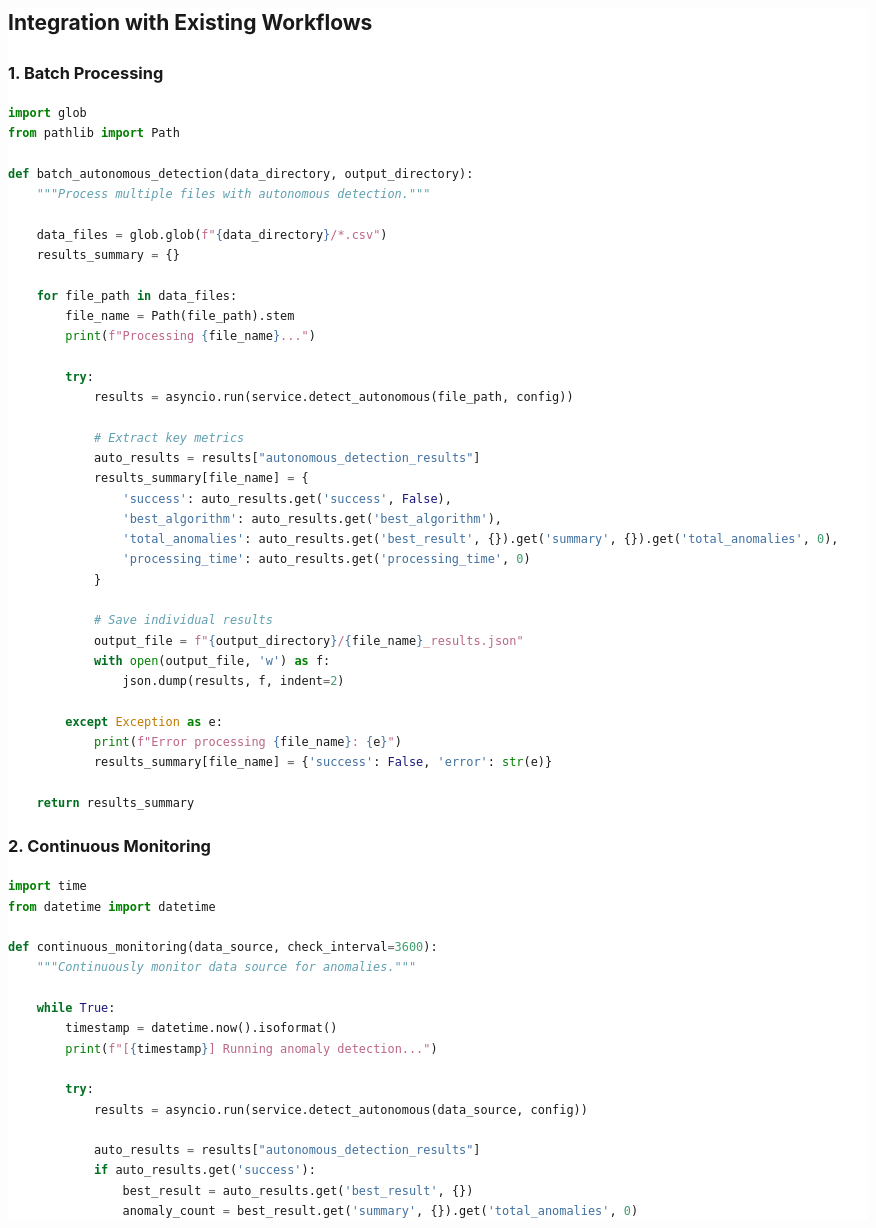 ## Integration with Existing Workflows

### 1. Batch Processing

```python
import glob
from pathlib import Path

def batch_autonomous_detection(data_directory, output_directory):
    """Process multiple files with autonomous detection."""

    data_files = glob.glob(f"{data_directory}/*.csv")
    results_summary = {}

    for file_path in data_files:
        file_name = Path(file_path).stem
        print(f"Processing {file_name}...")

        try:
            results = asyncio.run(service.detect_autonomous(file_path, config))

            # Extract key metrics
            auto_results = results["autonomous_detection_results"]
            results_summary[file_name] = {
                'success': auto_results.get('success', False),
                'best_algorithm': auto_results.get('best_algorithm'),
                'total_anomalies': auto_results.get('best_result', {}).get('summary', {}).get('total_anomalies', 0),
                'processing_time': auto_results.get('processing_time', 0)
            }

            # Save individual results
            output_file = f"{output_directory}/{file_name}_results.json"
            with open(output_file, 'w') as f:
                json.dump(results, f, indent=2)

        except Exception as e:
            print(f"Error processing {file_name}: {e}")
            results_summary[file_name] = {'success': False, 'error': str(e)}

    return results_summary
```

### 2. Continuous Monitoring

```python
import time
from datetime import datetime

def continuous_monitoring(data_source, check_interval=3600):
    """Continuously monitor data source for anomalies."""

    while True:
        timestamp = datetime.now().isoformat()
        print(f"[{timestamp}] Running anomaly detection...")

        try:
            results = asyncio.run(service.detect_autonomous(data_source, config))

            auto_results = results["autonomous_detection_results"]
            if auto_results.get('success'):
                best_result = auto_results.get('best_result', {})
                anomaly_count = best_result.get('summary', {}).get('total_anomalies', 0)
```